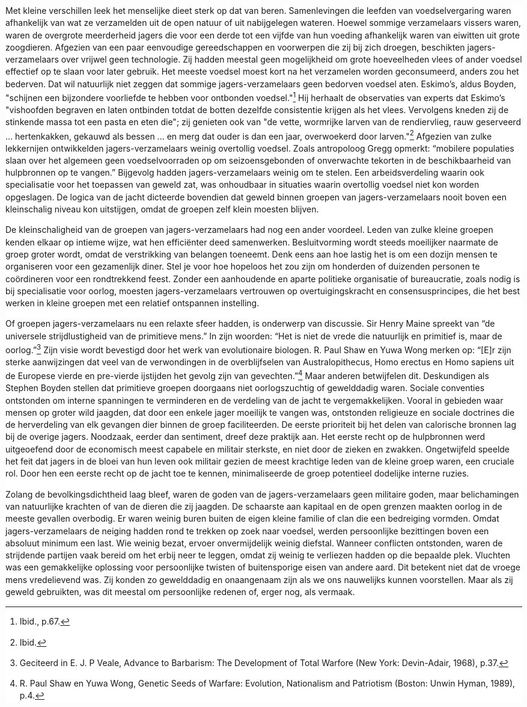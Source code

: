 Met kleine verschillen leek het menselijke dieet sterk op dat van beren. Samenlevingen die leefden van voedselvergaring waren afhankelijk van wat ze verzamelden uit de open natuur of uit nabijgelegen wateren. Hoewel sommige verzamelaars vissers waren, waren de overgrote meerderheid jagers die voor een derde tot een vijfde van hun voeding afhankelijk waren van eiwitten uit grote zoogdieren. Afgezien van een paar eenvoudige gereedschappen en voorwerpen die zij bij zich droegen, beschikten jagers-verzamelaars over vrijwel geen technologie. Zij hadden meestal geen mogelijkheid om grote hoeveelheden vlees of ander voedsel effectief op te slaan voor later gebruik. Het meeste voedsel moest kort na het verzamelen worden geconsumeerd, anders zou het bederven. Dat wil natuurlijk niet zeggen dat sommige jagers-verzamelaars geen bedorven voedsel aten. Eskimo’s, aldus Boyden, "schijnen een bijzondere voorliefde te hebben voor ontbonden voedsel."[^54] Hij herhaalt de observaties van experts dat Eskimo’s "vishoofden begraven en laten ontbinden totdat de botten dezelfde consistentie krijgen als het vlees. Vervolgens kneden zij de stinkende massa tot een pasta en eten die"; zij genieten ook van "de vette, wormrijke larven van de rendiervlieg, rauw geserveerd ... hertenkakken, gekauwd als bessen ... en merg dat ouder is dan een jaar, overwoekerd door larven."[^55]
Afgezien van zulke lekkernijen ontwikkelden jagers-verzamelaars weinig overtollig voedsel. Zoals antropoloog Gregg opmerkt: “mobilere populaties slaan over het algemeen geen voedselvoorraden op om seizoensgebonden of onverwachte tekorten in de beschikbaarheid van hulpbronnen op te vangen.” Bijgevolg hadden jagers-verzamelaars weinig om te stelen. Een arbeidsverdeling waarin ook specialisatie voor het toepassen van geweld zat, was onhoudbaar in situaties waarin overtollig voedsel niet kon worden opgeslagen. De logica van de jacht dicteerde bovendien dat geweld binnen groepen van jagers-verzamelaars nooit boven een kleinschalig niveau kon uitstijgen, omdat de groepen zelf klein moesten blijven.

De kleinschaligheid van de groepen van jagers-verzamelaars had nog een ander voordeel. Leden van zulke kleine groepen kenden elkaar op intieme wijze, wat hen efficiënter deed samenwerken. Besluitvorming wordt steeds moeilijker naarmate de groep groter wordt, omdat de verstrikking van belangen toeneemt. Denk eens aan hoe lastig het is om een dozijn mensen te organiseren voor een gezamenlijk diner. Stel je voor hoe hopeloos het zou zijn om honderden of duizenden personen te coördineren voor een rondtrekkend feest. Zonder een aanhoudende en aparte politieke organisatie of bureaucratie, zoals nodig is bij specialisatie voor oorlog, moesten jagers-verzamelaars vertrouwen op overtuigingskracht en consensusprincipes, die het best werken in kleine groepen met een relatief ontspannen instelling.

Of groepen jagers-verzamelaars nu een relaxte sfeer hadden, is onderwerp van discussie. Sir Henry Maine spreekt van “de universele strijdlustigheid van de primitieve mens.” In zijn woorden: “Het is niet de vrede die natuurlijk en primitief is, maar de oorlog.”[^56] Zijn visie wordt bevestigd door het werk van evolutionaire biologen. R. Paul Shaw en Yuwa Wong merken op: “[E]r zijn sterke aanwijzingen dat veel van de verwondingen in de overblijfselen van Australopithecus, Homo erectus en Homo sapiens uit de Europese vierde en pre-vierde ijstijden het gevolg zijn van gevechten.”[^57] Maar anderen betwijfelen dit. Deskundigen als Stephen Boyden stellen dat primitieve groepen doorgaans niet oorlogszuchtig of gewelddadig waren. Sociale conventies ontstonden om interne spanningen te verminderen en de verdeling van de jacht te vergemakkelijken. Vooral in gebieden waar mensen op groter wild jaagden, dat door een enkele jager moeilijk te vangen was, ontstonden religieuze en sociale doctrines die de herverdeling van elk gevangen dier binnen de groep faciliteerden. De eerste prioriteit bij het delen van calorische bronnen lag bij de overige jagers. Noodzaak, eerder dan sentiment, dreef deze praktijk aan. Het eerste recht op de hulpbronnen werd uitgeoefend door de economisch meest capabele en militair sterkste, en niet door de zieken en zwakken. Ongetwijfeld speelde het feit dat jagers in de bloei van hun leven ook militair gezien de meest krachtige leden van de kleine groep waren, een cruciale rol. Door hen een eerste recht op de jacht toe te kennen, minimaliseerde de groep potentieel dodelijke interne ruzies.

Zolang de bevolkingsdichtheid laag bleef, waren de goden van de jagers-verzamelaars geen militaire goden, maar belichamingen van natuurlijke krachten of van de dieren die zij jaagden. De schaarste aan kapitaal en de open grenzen maakten oorlog in de meeste gevallen overbodig. Er waren weinig buren buiten de eigen kleine familie of clan die een bedreiging vormden. Omdat jagers-verzamelaars de neiging hadden rond te trekken op zoek naar voedsel, werden persoonlijke bezittingen boven een absoluut minimum een last. Wie weinig bezat, ervoer onvermijdelijk weinig diefstal. Wanneer conflicten ontstonden, waren de strijdende partijen vaak bereid om het erbij neer te leggen, omdat zij weinig te verliezen hadden op die bepaalde plek. Vluchten was een gemakkelijke oplossing voor persoonlijke twisten of buitensporige eisen van andere aard. Dit betekent niet dat de vroege mens vredelievend was. Zij konden zo gewelddadig en onaangenaam zijn als we ons nauwelijks kunnen voorstellen. Maar als zij geweld gebruikten, was dit meestal om persoonlijke redenen of, erger nog, als vermaak.


[^53]: Boyden, op. cit., p.62.
[^54]: Ibid., p.67.
[^55]: Ibid.
[^56]: Geciteerd in E. J. P Veale, Advance to Barbarism: The Development of Total Warfore (New York: Devin-Adair, 1968), p.37.
[^57]: R. Paul Shaw en Yuwa Wong, Genetic Seeds of Warfare: Evolution, Nationalism and Patriotism (Boston: Unwin Hyman, 1989), p.4.
[^58]: Zie Carleton S. Coon, The Hunting Peoples (New York: Nick Lyons Books, 1971), p.275.
[^59]: Gregg, op. cit., p.23.
[^60]: Boyden, op. cit., p. 69.
[^61]: Shaw en Wong, op. cit., p. 69
[^62]: Voor meer details over de Kafirs, zie Schuyler Jones, Men of Influence in Nuristan (London: Seminar Press, 1974).
[^63]: Zie Samuel L. Popkin, *The Rational Peasant* (Berkeley: University of California Press 1979), p. 13.
[^64]: Zie Bois, op. cit.
[^65]: Zie Frances and Joseph Gies, Cathedral, Forge, and Waterwheel: Technology and Invention in the Middle Ages (New York: HarperCollins, 1994), p.40.
[^66]: Geciteerd in ibid., p.42.
[^67]: Bois, op. cit., p.78.
[^68]: Ibid., p.118.
[^69]: Gies, op. cit., p.45.
[^70]: Bois, op. cit., p. 116.
[^71]: Ibid., p.26.
[^72]: Ibid, p.64.
[^73]: Gies, op. cit., p.47.
[^74]: Bois, op. cit., p.52.
[^75]: Ibid., p.150
[^76]: Gies, op. cit., p.2.
[^77]: Ibid., p.46.
[^78]: Ibid., blz. 56–57.
[^79]: Ibid., blz. 58.
[^80]: Bois, op. cit., blz. 87.
[^81]: Ibid. Hoewel het precieze verloop van gebeurtenissen tijdens de feodale revolutie moeilijk te reconstrueren is vanwege de schaarste aan bronnen, lijkt de globale opzet van de these, zoals voorgesteld door Guy Bois, waarschijnlijk correct. Het is niet alleen aannemelijk op zichzelf, maar verklaart ook anderszins anomalieuze feiten en sluit aan bij onze theorieën.
[^82]: Ibid., blz. 136.
[^83]: Ibid., pp.57 en passim.
[^84]: A. R. Radcliffe-Brown, Religion and Society, in *Structure and Function in Primitive Society* (London: Cohen & West, 1952), pp.153-77.
[^85]: Bois, op. cit., p.36.
[^86]: Gies, op. cit., p. 112.
[^87]: Ibid., p.114.
[^88]: Ibid., p.117.
[^89]: De details over bruggen en infrastructuur komen voornamelijk uit ibid., pp.148-54.
[^90]: Bois, op. cit., p.136.
[^91]: Zie Norman Cohn, Cosmos, Chaos, and the World to Come: The Ancient Roots of the Apocalyptic Faith (New Haven: Yale University Press, 1993), hoofdstukken I-3, met name p.60.
[^92]: Bruce Ni. Metzger en Michael D. Coogan, red., The Oxford Companion to the Bible (Oxford: Oxford University Press, 1993), p.178.
[^93]: Boyden, op. ciL, p. 118.